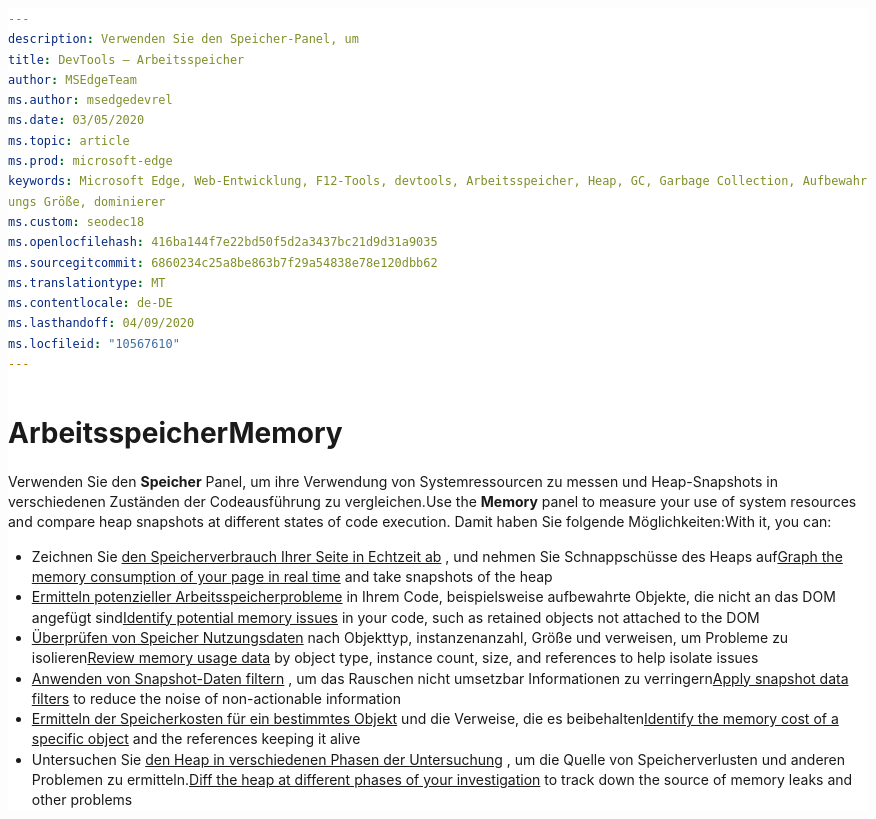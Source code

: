```yaml
---
description: Verwenden Sie den Speicher-Panel, um
title: DevTools – Arbeitsspeicher
author: MSEdgeTeam
ms.author: msedgedevrel
ms.date: 03/05/2020
ms.topic: article
ms.prod: microsoft-edge
keywords: Microsoft Edge, Web-Entwicklung, F12-Tools, devtools, Arbeitsspeicher, Heap, GC, Garbage Collection, Aufbewahrungs Größe, dominierer
ms.custom: seodec18
ms.openlocfilehash: 416ba144f7e22bd50f5d2a3437bc21d9d31a9035
ms.sourcegitcommit: 6860234c25a8be863b7f29a54838e78e120dbb62
ms.translationtype: MT
ms.contentlocale: de-DE
ms.lasthandoff: 04/09/2020
ms.locfileid: "10567610"
---
```

# <span data-ttu-id="b74cd-104">Arbeitsspeicher</span><span class="sxs-lookup"><span data-stu-id="b74cd-104">Memory</span></span>

<span data-ttu-id="b74cd-105">Verwenden Sie den **Speicher** Panel, um ihre Verwendung von Systemressourcen zu messen und Heap-Snapshots in verschiedenen Zuständen der Codeausführung zu vergleichen.</span><span class="sxs-lookup"><span data-stu-id="b74cd-105">Use the **Memory** panel to measure your use of system resources and compare heap snapshots at different states of code execution.</span></span> <span data-ttu-id="b74cd-106">Damit haben Sie folgende Möglichkeiten:</span><span class="sxs-lookup"><span data-stu-id="b74cd-106">With it, you can:</span></span>

- <span data-ttu-id="b74cd-107">Zeichnen Sie [den Speicherverbrauch Ihrer Seite in Echtzeit ab](#memory-usage-timeline) , und nehmen Sie Schnappschüsse des Heaps auf</span><span class="sxs-lookup"><span data-stu-id="b74cd-107">[Graph the memory consumption of your page in real time](#memory-usage-timeline) and take snapshots of the heap</span></span>
- <span data-ttu-id="b74cd-108">[Ermitteln potenzieller Arbeitsspeicherprobleme](#snapshot-summary) in Ihrem Code, beispielsweise aufbewahrte Objekte, die nicht an das DOM angefügt sind</span><span class="sxs-lookup"><span data-stu-id="b74cd-108">[Identify potential memory issues](#snapshot-summary) in your code, such as retained objects not attached to the DOM</span></span>
- <span data-ttu-id="b74cd-109">[Überprüfen von Speicher Nutzungsdaten](#snapshot-details) nach Objekttyp, instanzenanzahl, Größe und verweisen, um Probleme zu isolieren</span><span class="sxs-lookup"><span data-stu-id="b74cd-109">[Review memory usage data](#snapshot-details) by object type, instance count, size, and references to help isolate issues</span></span>
- <span data-ttu-id="b74cd-110">[Anwenden von Snapshot-Daten filtern](#filters) , um das Rauschen nicht umsetzbar Informationen zu verringern</span><span class="sxs-lookup"><span data-stu-id="b74cd-110">[Apply snapshot data filters](#filters) to reduce the noise of non-actionable information</span></span>
- <span data-ttu-id="b74cd-111">[Ermitteln der Speicherkosten für ein bestimmtes Objekt](#object-references) und die Verweise, die es beibehalten</span><span class="sxs-lookup"><span data-stu-id="b74cd-111">[Identify the memory cost of a specific object](#object-references) and the references keeping it alive</span></span>
- <span data-ttu-id="b74cd-112">Untersuchen Sie [den Heap in verschiedenen Phasen der Untersuchung](#snapshot-comparison) , um die Quelle von Speicherverlusten und anderen Problemen zu ermitteln.</span><span class="sxs-lookup"><span data-stu-id="b74cd-112">[Diff the heap at different phases of your investigation](#snapshot-comparison) to track down the source of memory leaks and other problems</span></span>
